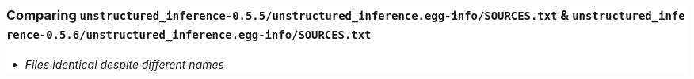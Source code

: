 ### Comparing `unstructured_inference-0.5.5/unstructured_inference.egg-info/SOURCES.txt` & `unstructured_inference-0.5.6/unstructured_inference.egg-info/SOURCES.txt`

 * *Files identical despite different names*

